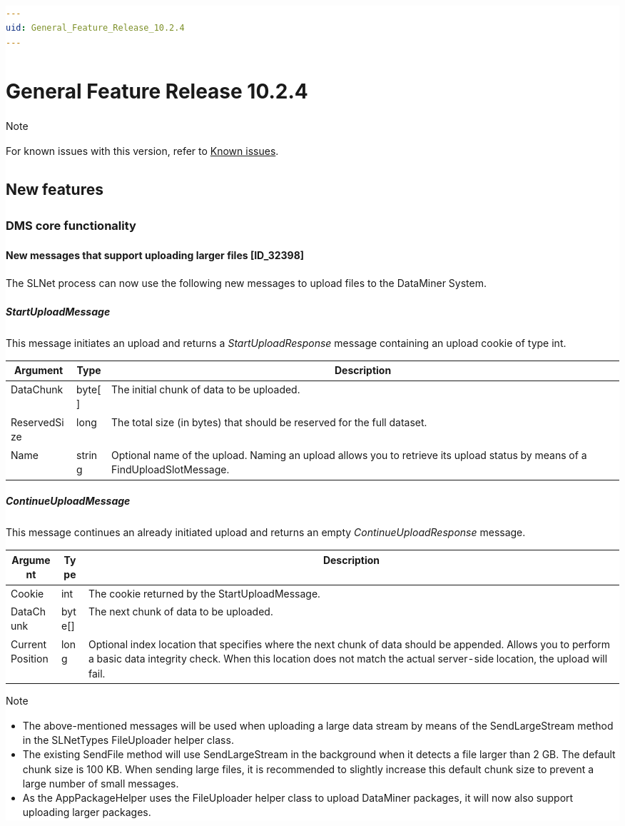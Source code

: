 ```yaml
---
uid: General_Feature_Release_10.2.4
---
```


# General Feature Release 10.2.4

> [!NOTE]
> For known issues with this version, refer to [Known issues](xref:Known_issues).

## New features

### DMS core functionality

#### New messages that support uploading larger files \[ID_32398\]

The SLNet process can now use the following new messages to upload files to the DataMiner System.

##### StartUploadMessage

This message initiates an upload and returns a *StartUploadResponse* message containing an upload cookie of type int.

| Argument     | Type     | Description                                                                                                                     |
|--------------|----------|---------------------------------------------------------------------------------------------------------------------------------|
| DataChunk    | byte\[\] | The initial chunk of data to be uploaded.                                                                                       |
| ReservedSize | long     | The total size (in bytes) that should be reserved for the full dataset.                                                         |
| Name         | string   | Optional name of the upload. Naming an upload allows you to retrieve its upload status by means of a FindUploadSlotMessage. |

##### ContinueUploadMessage

This message continues an already initiated upload and returns an empty *ContinueUploadResponse* message.

| Argument | Type | Description |
|--|--|--|
| Cookie | int | The cookie returned by the StartUploadMessage. |
| DataChunk | byte\[\] | The next chunk of data to be uploaded. |
| CurrentPosition | long | Optional index location that specifies where the next chunk of data should be appended. Allows you to perform a basic data integrity check. When this location does not match the actual server-side location, the upload will fail. |

> [!NOTE]
>
> - The above-mentioned messages will be used when uploading a large data stream by means of the SendLargeStream method in the SLNetTypes FileUploader helper class.
> - The existing SendFile method will use SendLargeStream in the background when it detects a file larger than 2 GB. The default chunk size is 100 KB. When sending large files, it is recommended to slightly increase this default chunk size to prevent a large number of small messages.
> - As the AppPackageHelper uses the FileUploader helper class to upload DataMiner packages, it will now also support uploading larger packages.
